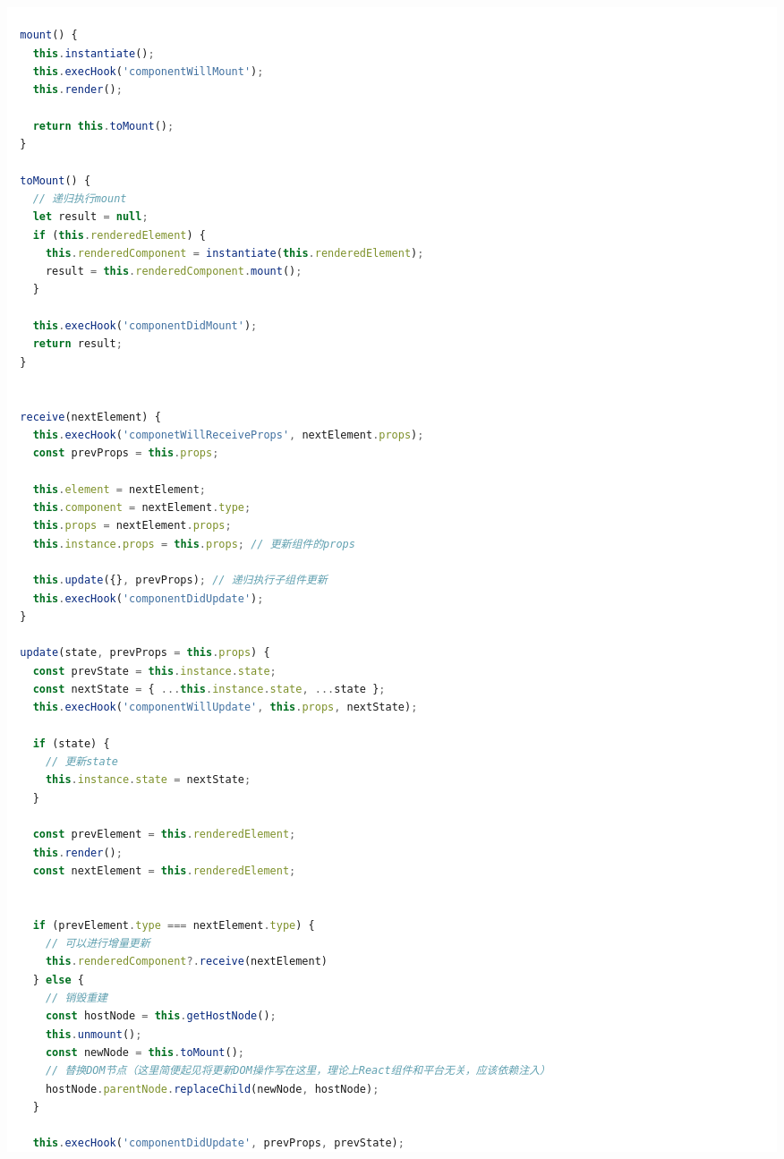 ```js

  mount() {
    this.instantiate();
    this.execHook('componentWillMount');
    this.render();

    return this.toMount();
  }

  toMount() {
    // 递归执行mount
    let result = null;
    if (this.renderedElement) {
      this.renderedComponent = instantiate(this.renderedElement);
      result = this.renderedComponent.mount();
    }

    this.execHook('componentDidMount');
    return result;
  }


  receive(nextElement) {
    this.execHook('componetWillReceiveProps', nextElement.props);
    const prevProps = this.props;

    this.element = nextElement;
    this.component = nextElement.type;
    this.props = nextElement.props;
    this.instance.props = this.props; // 更新组件的props

    this.update({}, prevProps); // 递归执行子组件更新
    this.execHook('componentDidUpdate');
  }

  update(state, prevProps = this.props) {
    const prevState = this.instance.state;
    const nextState = { ...this.instance.state, ...state };
    this.execHook('componentWillUpdate', this.props, nextState);

    if (state) {
      // 更新state
      this.instance.state = nextState;
    }

    const prevElement = this.renderedElement;
    this.render();
    const nextElement = this.renderedElement;


    if (prevElement.type === nextElement.type) {
      // 可以进行增量更新
      this.renderedComponent?.receive(nextElement)
    } else {
      // 销毁重建
      const hostNode = this.getHostNode();
      this.unmount();
      const newNode = this.toMount();
      // 替换DOM节点（这里简便起见将更新DOM操作写在这里，理论上React组件和平台无关，应该依赖注入）
      hostNode.parentNode.replaceChild(newNode, hostNode);
    }

    this.execHook('componentDidUpdate', prevProps, prevState);
```